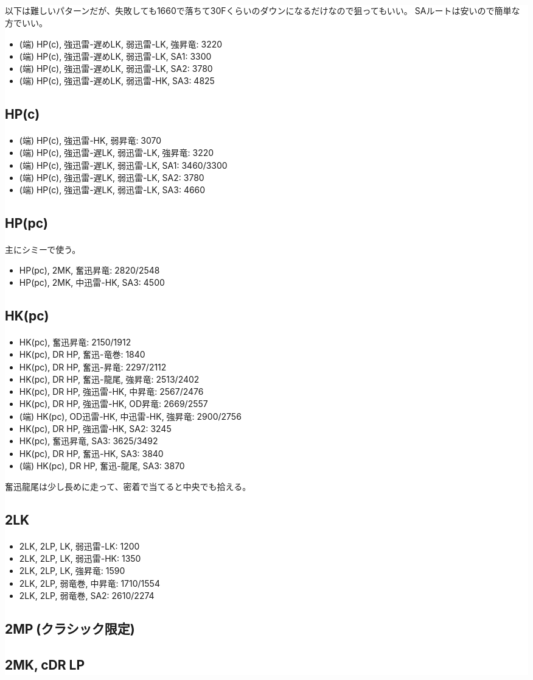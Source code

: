 以下は難しいパターンだが、失敗しても1660で落ちて30Fくらいのダウンになるだけなので狙ってもいい。
SAルートは安いので簡単な方でいい。

- (端) HP(c), 強迅雷-遅めLK, 弱迅雷-LK, 強昇竜: 3220
- (端) HP(c), 強迅雷-遅めLK, 弱迅雷-LK, SA1: 3300
- (端) HP(c), 強迅雷-遅めLK, 弱迅雷-LK, SA2: 3780
- (端) HP(c), 強迅雷-遅めLK, 弱迅雷-HK, SA3: 4825

## HP(c)

- (端) HP(c), 強迅雷-HK, 弱昇竜: 3070
- (端) HP(c), 強迅雷-遅LK, 弱迅雷-LK, 強昇竜: 3220
- (端) HP(c), 強迅雷-遅LK, 弱迅雷-LK, SA1: 3460/3300
- (端) HP(c), 強迅雷-遅LK, 弱迅雷-LK, SA2: 3780
- (端) HP(c), 強迅雷-遅LK, 弱迅雷-LK, SA3: 4660

## HP(pc)

主にシミーで使う。

- HP(pc), 2MK, 奮迅昇竜: 2820/2548
- HP(pc), 2MK, 中迅雷-HK, SA3: 4500

## HK(pc)

- HK(pc), 奮迅昇竜: 2150/1912
- HK(pc), DR HP, 奮迅-竜巻: 1840
- HK(pc), DR HP, 奮迅-昇竜: 2297/2112
- HK(pc), DR HP, 奮迅-龍尾, 強昇竜: 2513/2402
- HK(pc), DR HP, 強迅雷-HK, 中昇竜: 2567/2476
- HK(pc), DR HP, 強迅雷-HK, OD昇竜: 2669/2557
- (端) HK(pc), OD迅雷-HK, 中迅雷-HK, 強昇竜: 2900/2756
- HK(pc), DR HP, 強迅雷-HK, SA2: 3245
- HK(pc), 奮迅昇竜, SA3: 3625/3492
- HK(pc), DR HP, 奮迅-HK, SA3: 3840
- (端) HK(pc), DR HP, 奮迅-龍尾, SA3: 3870

奮迅龍尾は少し長めに走って、密着で当てると中央でも拾える。

## 2LK

- 2LK, 2LP, LK, 弱迅雷-LK: 1200
- 2LK, 2LP, LK, 弱迅雷-HK: 1350
- 2LK, 2LP, LK, 強昇竜: 1590
- 2LK, 2LP, 弱竜巻, 中昇竜: 1710/1554
- 2LK, 2LP, 弱竜巻, SA2: 2610/2274

## 2MP (クラシック限定)

## 2MK, cDR LP
